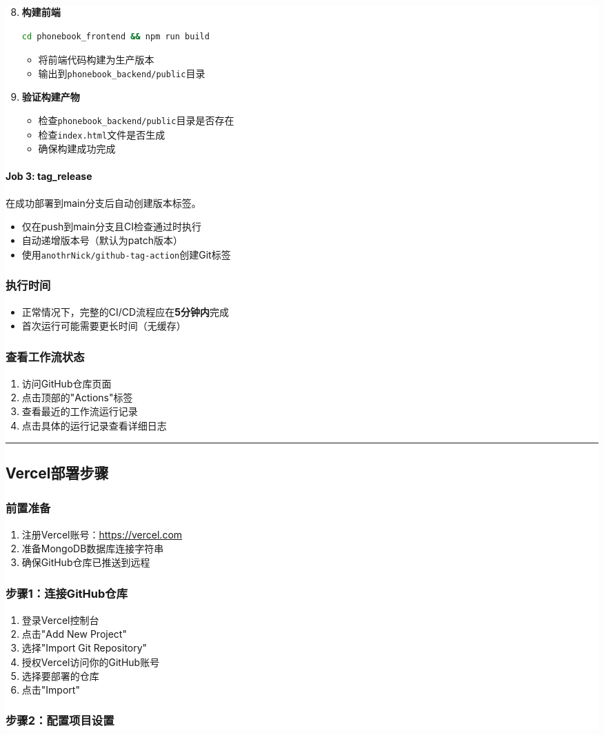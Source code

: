 8. **构建前端**
   ```bash
   cd phonebook_frontend && npm run build
   ```
   - 将前端代码构建为生产版本
   - 输出到`phonebook_backend/public`目录

9. **验证构建产物**
   - 检查`phonebook_backend/public`目录是否存在
   - 检查`index.html`文件是否生成
   - 确保构建成功完成


#### Job 3: tag_release

在成功部署到main分支后自动创建版本标签。

- 仅在push到main分支且CI检查通过时执行
- 自动递增版本号（默认为patch版本）
- 使用`anothrNick/github-tag-action`创建Git标签

### 执行时间

- 正常情况下，完整的CI/CD流程应在**5分钟内**完成
- 首次运行可能需要更长时间（无缓存）

### 查看工作流状态

1. 访问GitHub仓库页面
2. 点击顶部的"Actions"标签
3. 查看最近的工作流运行记录
4. 点击具体的运行记录查看详细日志


---

## Vercel部署步骤

### 前置准备

1. 注册Vercel账号：https://vercel.com
2. 准备MongoDB数据库连接字符串
3. 确保GitHub仓库已推送到远程

### 步骤1：连接GitHub仓库

1. 登录Vercel控制台
2. 点击"Add New Project"
3. 选择"Import Git Repository"
4. 授权Vercel访问你的GitHub账号
5. 选择要部署的仓库
6. 点击"Import"

### 步骤2：配置项目设置
